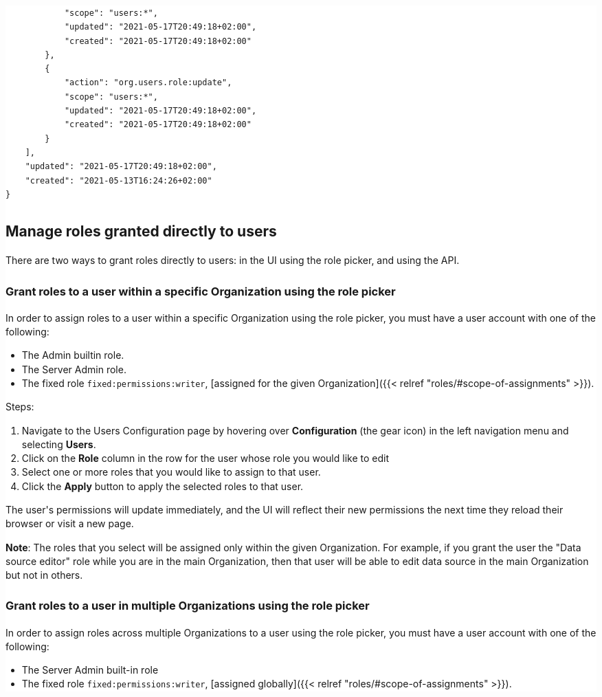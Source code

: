 ```
            "scope": "users:*",
            "updated": "2021-05-17T20:49:18+02:00",
            "created": "2021-05-17T20:49:18+02:00"
        },
        {
            "action": "org.users.role:update",
            "scope": "users:*",
            "updated": "2021-05-17T20:49:18+02:00",
            "created": "2021-05-17T20:49:18+02:00"
        }
    ],
    "updated": "2021-05-17T20:49:18+02:00",
    "created": "2021-05-13T16:24:26+02:00"
}
```

## Manage roles granted directly to users

There are two ways to grant roles directly to users: in the UI using the role picker, and using the API.

### Grant roles to a user within a specific Organization using the role picker

In order to assign roles to a user within a specific Organization using the role picker, you must have a user account with one of the following: 
* The Admin builtin role.
* The Server Admin role.
* The fixed role `fixed:permissions:writer`, [assigned for the given Organization]({{< relref "roles/#scope-of-assignments" >}}).


Steps:
1. Navigate to the Users Configuration page by hovering over **Configuration** (the gear icon) in the left navigation menu and selecting **Users**.
1. Click on the **Role** column in the row for the user whose role you would like to edit
1. Select one or more roles that you would like to assign to that user.
1. Click the **Apply** button to apply the selected roles to that user. 

The user's permissions will update immediately, and the UI will reflect their new permissions the next time they reload their browser or visit a new page.

**Note**: The roles that you select will be assigned only within the given Organization. For example, if you grant the user the "Data source editor" role while you are in the main Organization, then that user will be able to edit data source in the main Organization but not in others.

### Grant roles to a user in multiple Organizations using the role picker

In order to assign roles across multiple Organizations to a user using the role picker, you must have a user account with one of the following:
* The Server Admin built-in role
* The fixed role `fixed:permissions:writer`, [assigned globally]({{< relref "roles/#scope-of-assignments" >}}).
